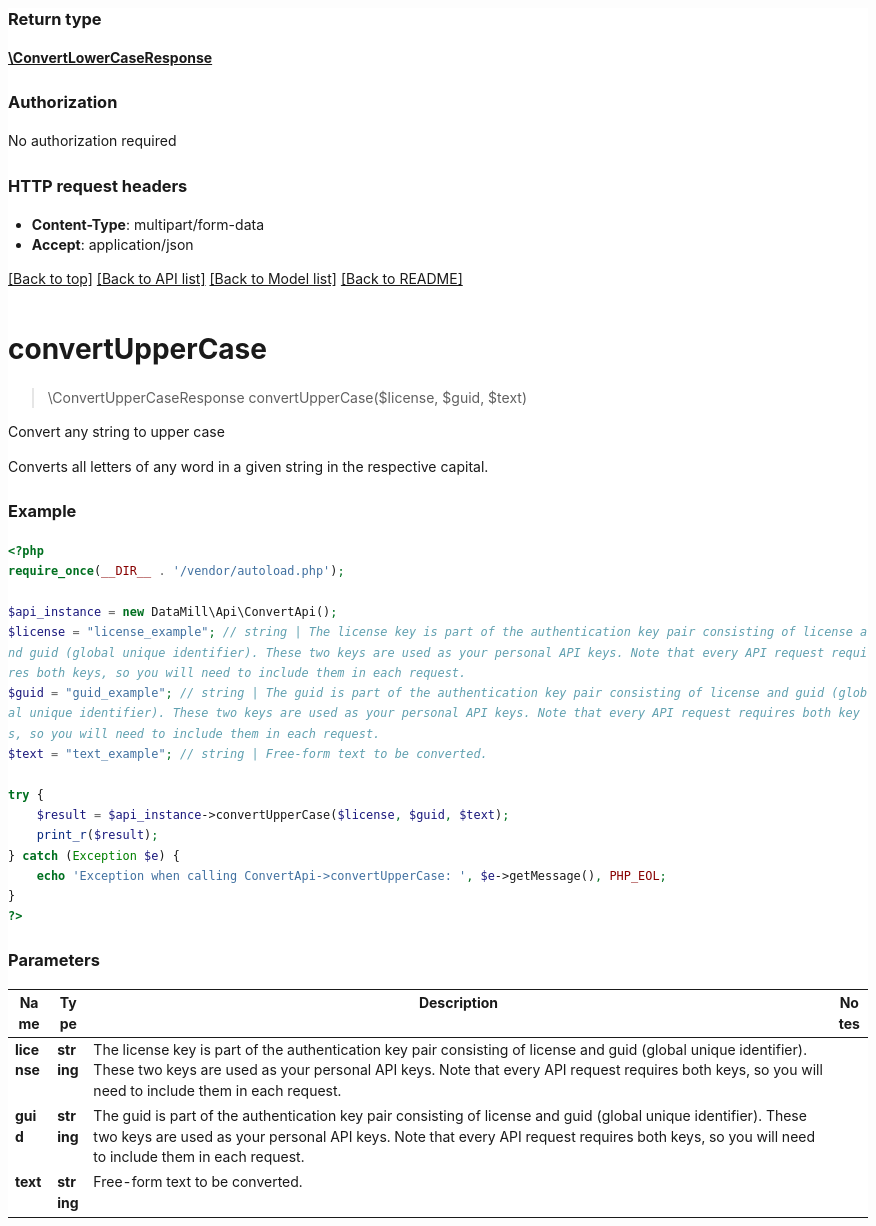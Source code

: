 ### Return type

[**\\ConvertLowerCaseResponse**](../Model/ConvertLowerCaseResponse.md)

### Authorization

No authorization required

### HTTP request headers

 - **Content-Type**: multipart/form-data
 - **Accept**: application/json

[[Back to top]](#) [[Back to API list]](../../README.md#documentation-for-api-endpoints) [[Back to Model list]](../../README.md#documentation-for-models) [[Back to README]](../../README.md)

# **convertUpperCase**
> \\ConvertUpperCaseResponse convertUpperCase($license, $guid, $text)

Convert any string to upper case

Converts all letters of any word in a given string in the respective capital.

### Example
```php
<?php
require_once(__DIR__ . '/vendor/autoload.php');

$api_instance = new DataMill\Api\ConvertApi();
$license = "license_example"; // string | The license key is part of the authentication key pair consisting of license and guid (global unique identifier). These two keys are used as your personal API keys. Note that every API request requires both keys, so you will need to include them in each request.
$guid = "guid_example"; // string | The guid is part of the authentication key pair consisting of license and guid (global unique identifier). These two keys are used as your personal API keys. Note that every API request requires both keys, so you will need to include them in each request.
$text = "text_example"; // string | Free-form text to be converted.

try {
    $result = $api_instance->convertUpperCase($license, $guid, $text);
    print_r($result);
} catch (Exception $e) {
    echo 'Exception when calling ConvertApi->convertUpperCase: ', $e->getMessage(), PHP_EOL;
}
?>
```

### Parameters

Name | Type | Description  | Notes
------------- | ------------- | ------------- | -------------
 **license** | **string**| The license key is part of the authentication key pair consisting of license and guid (global unique identifier). These two keys are used as your personal API keys. Note that every API request requires both keys, so you will need to include them in each request. |
 **guid** | **string**| The guid is part of the authentication key pair consisting of license and guid (global unique identifier). These two keys are used as your personal API keys. Note that every API request requires both keys, so you will need to include them in each request. |
 **text** | **string**| Free-form text to be converted. |
